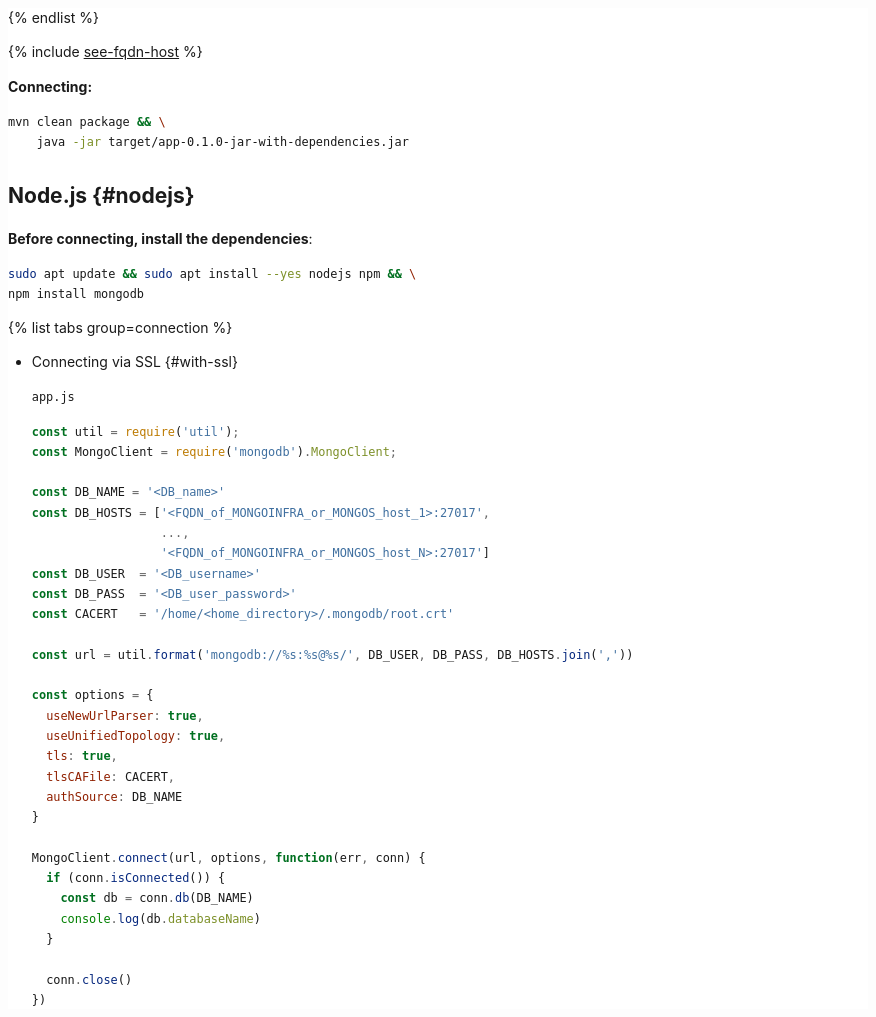 
{% endlist %}

{% include [see-fqdn-host](fqdn-host.md) %}

**Connecting:**

```bash
mvn clean package && \
    java -jar target/app-0.1.0-jar-with-dependencies.jar
```

## Node.js {#nodejs}

**Before connecting, install the dependencies**:

```bash
sudo apt update && sudo apt install --yes nodejs npm && \
npm install mongodb
```

{% list tabs group=connection %}

- Connecting via SSL {#with-ssl}

   `app.js`

   ```js
   const util = require('util');
   const MongoClient = require('mongodb').MongoClient;

   const DB_NAME = '<DB_name>'
   const DB_HOSTS = ['<FQDN_of_MONGOINFRA_or_MONGOS_host_1>:27017',
                     ...,
                     '<FQDN_of_MONGOINFRA_or_MONGOS_host_N>:27017']
   const DB_USER  = '<DB_username>'
   const DB_PASS  = '<DB_user_password>'
   const CACERT   = '/home/<home_directory>/.mongodb/root.crt'

   const url = util.format('mongodb://%s:%s@%s/', DB_USER, DB_PASS, DB_HOSTS.join(','))

   const options = {
     useNewUrlParser: true,
     useUnifiedTopology: true,
     tls: true,
     tlsCAFile: CACERT,
     authSource: DB_NAME
   }

   MongoClient.connect(url, options, function(err, conn) {
     if (conn.isConnected()) {
       const db = conn.db(DB_NAME)
       console.log(db.databaseName)
     }

     conn.close()
   })
   ```
